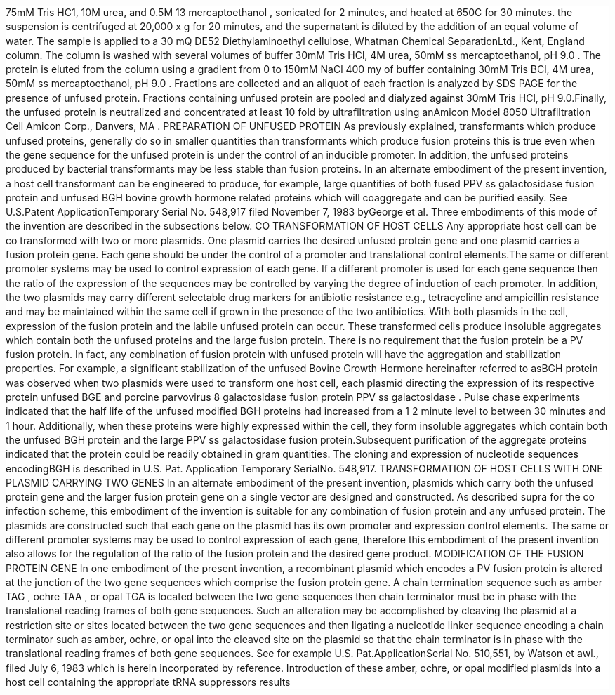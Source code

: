 75mM Tris HC1, 10M urea, and 0.5M 13 mercaptoethanol , sonicated for 2 minutes, and heated at 650C for 30 minutes. the suspension is centrifuged at 20,000 x g for 20 minutes, and the supernatant is diluted by the addition of an equal volume of water. The sample is applied to a 30 mQ DE52 Diethylaminoethyl cellulose, Whatman Chemical SeparationLtd., Kent, England column. The column is washed with several volumes of buffer 30mM Tris HCl, 4M urea, 50mM ss mercaptoethanol, pH 9.0 . The protein is eluted from the column using a gradient from 0 to 150mM NaCl 400 my of buffer containing 30mM Tris BCl, 4M urea, 50mM ss mercaptoethanol, pH 9.0 . Fractions are collected and an aliquot of each fraction is analyzed by SDS PAGE for the presence of unfused protein. Fractions containing unfused protein are pooled and dialyzed against 30mM Tris HCl, pH 9.0.Finally, the unfused protein is neutralized and concentrated at least 10 fold by ultrafiltration using anAmicon Model 8050 Ultrafiltration Cell Amicon Corp., Danvers, MA . PREPARATION OF UNFUSED PROTEIN As previously explained, transformants which produce unfused proteins, generally do so in smaller quantities than transformants which produce fusion proteins this is true even when the gene sequence for the unfused protein is under the control of an inducible promoter. In addition, the unfused proteins produced by bacterial transformants may be less stable than fusion proteins. In an alternate embodiment of the present invention, a host cell transformant can be engineered to produce, for example, large quantities of both fused PPV ss galactosidase fusion protein and unfused BGH bovine growth hormone related proteins which will coaggregate and can be purified easily. See U.S.Patent ApplicationTemporary Serial No. 548,917 filed November 7, 1983 byGeorge et al. Three embodiments of this mode of the invention are described in the subsections below. CO TRANSFORMATION OF HOST CELLS Any appropriate host cell can be co transformed with two or more plasmids. One plasmid carries the desired unfused protein gene and one plasmid carries a fusion protein gene. Each gene should be under the control of a promoter and translational control elements.The same or different promoter systems may be used to control expression of each gene. If a different promoter is used for each gene sequence then the ratio of the expression of the sequences may be controlled by varying the degree of induction of each promoter. In addition, the two plasmids may carry different selectable drug markers for antibiotic resistance e.g., tetracycline and ampicillin resistance and may be maintained within the same cell if grown in the presence of the two antibiotics. With both plasmids in the cell, expression of the fusion protein and the labile unfused protein can occur. These transformed cells produce insoluble aggregates which contain both the unfused proteins and the large fusion protein. There is no requirement that the fusion protein be a PV fusion protein. In fact, any combination of fusion protein with unfused protein will have the aggregation and stabilization properties. For example, a significant stabilization of the unfused Bovine Growth Hormone hereinafter referred to asBGH protein was observed when two plasmids were used to transform one host cell, each plasmid directing the expression of its respective protein unfused BGE and porcine parvovirus 8 galactosidase fusion protein PPV ss galactosidase . Pulse chase experiments indicated that the half life of the unfused modified BGH proteins had increased from a 1 2 minute level to between 30 minutes and 1 hour. Additionally, when these proteins were highly expressed within the cell, they form insoluble aggregates which contain both the unfused BGH protein and the large PPV ss galactosidase fusion protein.Subsequent purification of the aggregate proteins indicated that the protein could be readily obtained in gram quantities. The cloning and expression of nucleotide sequences encodingBGH is described in U.S. Pat. Application Temporary SerialNo. 548,917. TRANSFORMATION OF HOST CELLS WITH ONE PLASMID CARRYING TWO GENES In an alternate embodiment of the present invention, plasmids which carry both the unfused protein gene and the larger fusion protein gene on a single vector are designed and constructed. As described supra for the co infection scheme, this embodiment of the invention is suitable for any combination of fusion protein and any unfused protein. The plasmids are constructed such that each gene on the plasmid has its own promoter and expression control elements. The same or different promoter systems may be used to control expression of each gene, therefore this embodiment of the present invention also allows for the regulation of the ratio of the fusion protein and the desired gene product. MODIFICATION OF THE FUSION PROTEIN GENE In one embodiment of the present invention, a recombinant plasmid which encodes a PV fusion protein is altered at the junction of the two gene sequences which comprise the fusion protein gene. A chain termination sequence such as amber TAG , ochre TAA , or opal TGA is located between the two gene sequences then chain terminator must be in phase with the translational reading frames of both gene sequences. Such an alteration may be accomplished by cleaving the plasmid at a restriction site or sites located between the two gene sequences and then ligating a nucleotide linker sequence encoding a chain terminator such as amber, ochre, or opal into the cleaved site on the plasmid so that the chain terminator is in phase with the translational reading frames of both gene sequences. See for example U.S. Pat.ApplicationSerial No. 510,551, by Watson et awl., filed July 6, 1983 which is herein incorporated by reference. Introduction of these amber, ochre, or opal modified plasmids into a host cell containing the appropriate tRNA suppressors results